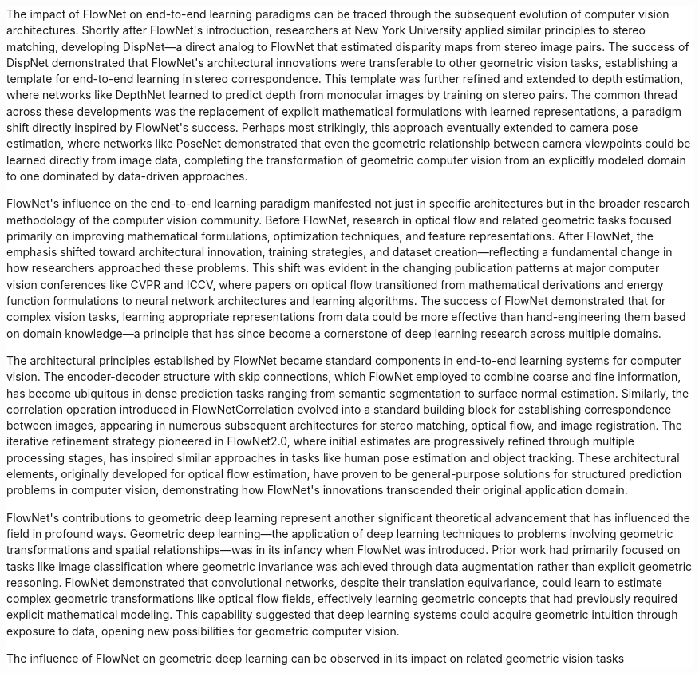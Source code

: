 The impact of FlowNet on end-to-end learning paradigms can be traced through the subsequent evolution of computer vision architectures. Shortly after FlowNet's introduction, researchers at New York University applied similar principles to stereo matching, developing DispNet—a direct analog to FlowNet that estimated disparity maps from stereo image pairs. The success of DispNet demonstrated that FlowNet's architectural innovations were transferable to other geometric vision tasks, establishing a template for end-to-end learning in stereo correspondence. This template was further refined and extended to depth estimation, where networks like DepthNet learned to predict depth from monocular images by training on stereo pairs. The common thread across these developments was the replacement of explicit mathematical formulations with learned representations, a paradigm shift directly inspired by FlowNet's success. Perhaps most strikingly, this approach eventually extended to camera pose estimation, where networks like PoseNet demonstrated that even the geometric relationship between camera viewpoints could be learned directly from image data, completing the transformation of geometric computer vision from an explicitly modeled domain to one dominated by data-driven approaches.

FlowNet's influence on the end-to-end learning paradigm manifested not just in specific architectures but in the broader research methodology of the computer vision community. Before FlowNet, research in optical flow and related geometric tasks focused primarily on improving mathematical formulations, optimization techniques, and feature representations. After FlowNet, the emphasis shifted toward architectural innovation, training strategies, and dataset creation—reflecting a fundamental change in how researchers approached these problems. This shift was evident in the changing publication patterns at major computer vision conferences like CVPR and ICCV, where papers on optical flow transitioned from mathematical derivations and energy function formulations to neural network architectures and learning algorithms. The success of FlowNet demonstrated that for complex vision tasks, learning appropriate representations from data could be more effective than hand-engineering them based on domain knowledge—a principle that has since become a cornerstone of deep learning research across multiple domains.

The architectural principles established by FlowNet became standard components in end-to-end learning systems for computer vision. The encoder-decoder structure with skip connections, which FlowNet employed to combine coarse and fine information, has become ubiquitous in dense prediction tasks ranging from semantic segmentation to surface normal estimation. Similarly, the correlation operation introduced in FlowNetCorrelation evolved into a standard building block for establishing correspondence between images, appearing in numerous subsequent architectures for stereo matching, optical flow, and image registration. The iterative refinement strategy pioneered in FlowNet2.0, where initial estimates are progressively refined through multiple processing stages, has inspired similar approaches in tasks like human pose estimation and object tracking. These architectural elements, originally developed for optical flow estimation, have proven to be general-purpose solutions for structured prediction problems in computer vision, demonstrating how FlowNet's innovations transcended their original application domain.

FlowNet's contributions to geometric deep learning represent another significant theoretical advancement that has influenced the field in profound ways. Geometric deep learning—the application of deep learning techniques to problems involving geometric transformations and spatial relationships—was in its infancy when FlowNet was introduced. Prior work had primarily focused on tasks like image classification where geometric invariance was achieved through data augmentation rather than explicit geometric reasoning. FlowNet demonstrated that convolutional networks, despite their translation equivariance, could learn to estimate complex geometric transformations like optical flow fields, effectively learning geometric concepts that had previously required explicit mathematical modeling. This capability suggested that deep learning systems could acquire geometric intuition through exposure to data, opening new possibilities for geometric computer vision.

The influence of FlowNet on geometric deep learning can be observed in its impact on related geometric vision tasks
